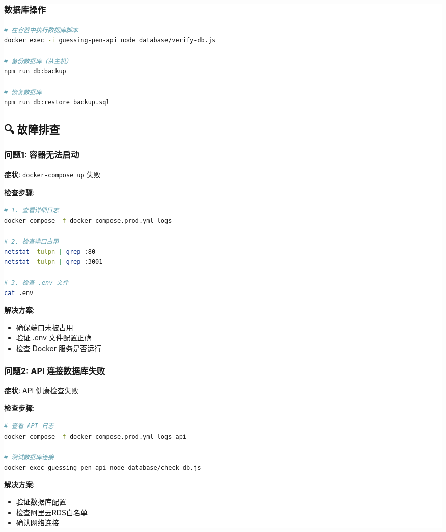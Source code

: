 ### 数据库操作

```bash
# 在容器中执行数据库脚本
docker exec -i guessing-pen-api node database/verify-db.js

# 备份数据库（从主机）
npm run db:backup

# 恢复数据库
npm run db:restore backup.sql
```

## 🔍 故障排查

### 问题1: 容器无法启动

**症状**: `docker-compose up` 失败

**检查步骤**:
```bash
# 1. 查看详细日志
docker-compose -f docker-compose.prod.yml logs

# 2. 检查端口占用
netstat -tulpn | grep :80
netstat -tulpn | grep :3001

# 3. 检查 .env 文件
cat .env
```

**解决方案**:
- 确保端口未被占用
- 验证 .env 文件配置正确
- 检查 Docker 服务是否运行

### 问题2: API 连接数据库失败

**症状**: API 健康检查失败

**检查步骤**:
```bash
# 查看 API 日志
docker-compose -f docker-compose.prod.yml logs api

# 测试数据库连接
docker exec guessing-pen-api node database/check-db.js
```

**解决方案**:
- 验证数据库配置
- 检查阿里云RDS白名单
- 确认网络连接
